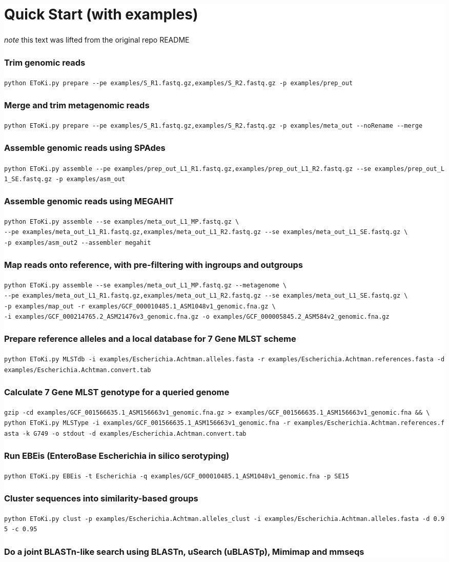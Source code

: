 # Quick Start (with examples)

_note_ this text was lifted from the original repo README

### Trim genomic reads
~~~~~~~~~~~
python EToKi.py prepare --pe examples/S_R1.fastq.gz,examples/S_R2.fastq.gz -p examples/prep_out
~~~~~~~~~~~
### Merge and trim metagenomic reads
~~~~~~~~~~~
python EToKi.py prepare --pe examples/S_R1.fastq.gz,examples/S_R2.fastq.gz -p examples/meta_out --noRename --merge
~~~~~~~~~~~
### Assemble genomic reads using SPAdes
~~~~~~~~~~~
python EToKi.py assemble --pe examples/prep_out_L1_R1.fastq.gz,examples/prep_out_L1_R2.fastq.gz --se examples/prep_out_L1_SE.fastq.gz -p examples/asm_out
~~~~~~~~~~~
### Assemble genomic reads using MEGAHIT
~~~~~~~~~~~
python EToKi.py assemble --se examples/meta_out_L1_MP.fastq.gz \
--pe examples/meta_out_L1_R1.fastq.gz,examples/meta_out_L1_R2.fastq.gz --se examples/meta_out_L1_SE.fastq.gz \
-p examples/asm_out2 --assembler megahit
~~~~~~~~~~~
### Map reads onto reference, with pre-filtering with ingroups and outgroups
~~~~~~~~~~~
python EToKi.py assemble --se examples/meta_out_L1_MP.fastq.gz --metagenome \
--pe examples/meta_out_L1_R1.fastq.gz,examples/meta_out_L1_R2.fastq.gz --se examples/meta_out_L1_SE.fastq.gz \
-p examples/map_out -r examples/GCF_000010485.1_ASM1048v1_genomic.fna.gz \
-i examples/GCF_000214765.2_ASM21476v3_genomic.fna.gz -o examples/GCF_000005845.2_ASM584v2_genomic.fna.gz
~~~~~~~~~~~
### Prepare reference alleles and a local database for 7 Gene MLST scheme
~~~~~~~~~~~
python EToKi.py MLSTdb -i examples/Escherichia.Achtman.alleles.fasta -r examples/Escherichia.Achtman.references.fasta -d examples/Escherichia.Achtman.convert.tab
~~~~~~~~~~~
### Calculate 7 Gene MLST genotype for a queried genome
~~~~~~~~~~~
gzip -cd examples/GCF_001566635.1_ASM156663v1_genomic.fna.gz > examples/GCF_001566635.1_ASM156663v1_genomic.fna && \
python EToKi.py MLSType -i examples/GCF_001566635.1_ASM156663v1_genomic.fna -r examples/Escherichia.Achtman.references.fasta -k G749 -o stdout -d examples/Escherichia.Achtman.convert.tab
~~~~~~~~~~~
### Run EBEis (EnteroBase Escherichia in silico serotyping)
~~~~~~~~~~~
python EToKi.py EBEis -t Escherichia -q examples/GCF_000010485.1_ASM1048v1_genomic.fna -p SE15
~~~~~~~~~~~
### Cluster sequences into similarity-based groups 
~~~~~~~~~~~
python EToKi.py clust -p examples/Escherichia.Achtman.alleles_clust -i examples/Escherichia.Achtman.alleles.fasta -d 0.95 -c 0.95
~~~~~~~~~~~
### Do a joint BLASTn-like search using BLASTn, uSearch (uBLASTp), Mimimap and mmseqs
~~~~~~~~~~~
~~~~~~~~~~~